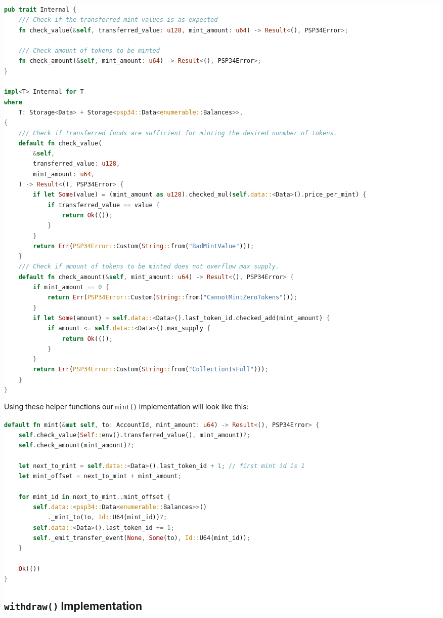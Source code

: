 ```rust
pub trait Internal {
    /// Check if the transferred mint values is as expected
    fn check_value(&self, transferred_value: u128, mint_amount: u64) -> Result<(), PSP34Error>;

    /// Check amount of tokens to be minted
    fn check_amount(&self, mint_amount: u64) -> Result<(), PSP34Error>;
}

impl<T> Internal for T
where
    T: Storage<Data> + Storage<psp34::Data<enumerable::Balances>>,
{
    /// Check if transferred funds are sufficient for minting the desired nunmber of tokens. 
    default fn check_value(
        &self,
        transferred_value: u128,
        mint_amount: u64,
    ) -> Result<(), PSP34Error> {
        if let Some(value) = (mint_amount as u128).checked_mul(self.data::<Data>().price_per_mint) {
            if transferred_value == value {
                return Ok(());
            }
        }
        return Err(PSP34Error::Custom(String::from("BadMintValue")));
    }
    /// Check if amount of tokens to be minted does not overflow max supply. 
    default fn check_amount(&self, mint_amount: u64) -> Result<(), PSP34Error> {
        if mint_amount == 0 {
            return Err(PSP34Error::Custom(String::from("CannotMintZeroTokens")));
        }
        if let Some(amount) = self.data::<Data>().last_token_id.checked_add(mint_amount) {
            if amount <= self.data::<Data>().max_supply {
                return Ok(());
            }
        }
        return Err(PSP34Error::Custom(String::from("CollectionIsFull")));
    }
}

```
Using these helper functions our `mint()` implementation will look like this:
```rust
default fn mint(&mut self, to: AccountId, mint_amount: u64) -> Result<(), PSP34Error> {
    self.check_value(Self::env().transferred_value(), mint_amount)?;
    self.check_amount(mint_amount)?;

    let next_to_mint = self.data::<Data>().last_token_id + 1; // first mint id is 1
    let mint_offset = next_to_mint + mint_amount;

    for mint_id in next_to_mint..mint_offset {
        self.data::<psp34::Data<enumerable::Balances>>()
            ._mint_to(to, Id::U64(mint_id))?;
        self.data::<Data>().last_token_id += 1;
        self._emit_transfer_event(None, Some(to), Id::U64(mint_id));
    }

    Ok(())
}
```
## `withdraw()` Implementation
